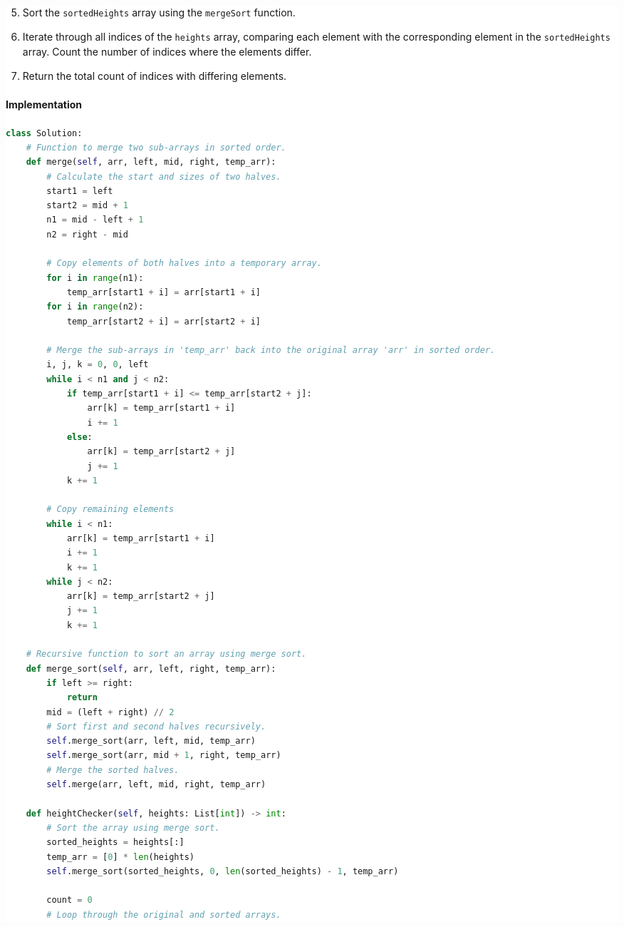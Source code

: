5. Sort the `sortedHeights` array using the `mergeSort` function.

6. Iterate through all indices of the `heights` array, comparing each element with the corresponding element in the `sortedHeights` array. Count the number of indices where the elements differ.

7. Return the total count of indices with differing elements.

#### Implementation

```python
class Solution:
    # Function to merge two sub-arrays in sorted order.
    def merge(self, arr, left, mid, right, temp_arr):
        # Calculate the start and sizes of two halves.
        start1 = left
        start2 = mid + 1
        n1 = mid - left + 1
        n2 = right - mid

        # Copy elements of both halves into a temporary array.
        for i in range(n1):
            temp_arr[start1 + i] = arr[start1 + i]
        for i in range(n2):
            temp_arr[start2 + i] = arr[start2 + i]

        # Merge the sub-arrays in 'temp_arr' back into the original array 'arr' in sorted order.
        i, j, k = 0, 0, left
        while i < n1 and j < n2:
            if temp_arr[start1 + i] <= temp_arr[start2 + j]:
                arr[k] = temp_arr[start1 + i]
                i += 1
            else:
                arr[k] = temp_arr[start2 + j]
                j += 1
            k += 1

        # Copy remaining elements
        while i < n1:
            arr[k] = temp_arr[start1 + i]
            i += 1
            k += 1
        while j < n2:
            arr[k] = temp_arr[start2 + j]
            j += 1
            k += 1

    # Recursive function to sort an array using merge sort.
    def merge_sort(self, arr, left, right, temp_arr):
        if left >= right:
            return
        mid = (left + right) // 2
        # Sort first and second halves recursively.
        self.merge_sort(arr, left, mid, temp_arr)
        self.merge_sort(arr, mid + 1, right, temp_arr)
        # Merge the sorted halves.
        self.merge(arr, left, mid, right, temp_arr)

    def heightChecker(self, heights: List[int]) -> int:
        # Sort the array using merge sort.
        sorted_heights = heights[:]
        temp_arr = [0] * len(heights)
        self.merge_sort(sorted_heights, 0, len(sorted_heights) - 1, temp_arr)

        count = 0
        # Loop through the original and sorted arrays.
```